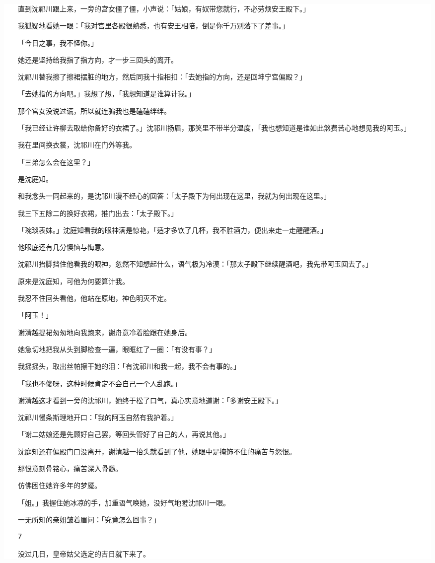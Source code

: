 &emsp;&emsp;直到沈祁川跟上来，一旁的宫女僵了僵，小声说：「姑娘，有奴带您就行，不必劳烦安王殿下。」  
  
&emsp;&emsp;我狐疑地看她一眼：「我对宫里各殿很熟悉，也有安王相陪，倒是你千万别落下了差事。」  
  
&emsp;&emsp;「今日之事，我不怪你。」  
  
&emsp;&emsp;她还是坚持给我指了指方向，才一步三回头的离开。  
  
&emsp;&emsp;沈祁川替我擦了擦裙摆脏的地方，然后同我十指相扣：「去她指的方向，还是回坤宁宫偏殿？」  
  
&emsp;&emsp;「去她指的方向吧。」我想了想，「我想知道是谁算计我。」  
  
&emsp;&emsp;那个宫女没说过谎，所以就连骗我也是磕磕绊绊。  
  
&emsp;&emsp;「我已经让许柳去取给你备好的衣裙了。」沈祁川扬眉，那笑里不带半分温度，「我也想知道是谁如此煞费苦心地想见我的阿玉。」  
  
&emsp;&emsp;我在里间换衣裳，沈祁川在门外等我。  
  
&emsp;&emsp;「三弟怎么会在这里？」  
  
&emsp;&emsp;是沈庭知。  
  
&emsp;&emsp;和我念头一同起来的，是沈祁川漫不经心的回答：「太子殿下为何出现在这里，我就为何出现在这里。」  
  
&emsp;&emsp;我三下五除二的换好衣裙，推门出去：「太子殿下。」  
  
&emsp;&emsp;「琬琰表妹。」沈庭知看我的眼神满是惊艳，「适才多饮了几杯，我不胜酒力，便出来走一走醒醒酒。」  
  
&emsp;&emsp;他眼底还有几分懊恼与悔意。  
  
&emsp;&emsp;沈祁川抬脚挡住他看我的眼神，忽然不知想起什么，语气极为冷漠：「那太子殿下继续醒酒吧，我先带阿玉回去了。」  
  
&emsp;&emsp;原来是沈庭知，可他为何要算计我。  
  
&emsp;&emsp;我忍不住回头看他，他站在原地，神色明灭不定。  
  
&emsp;&emsp;「阿玉！」  
  
&emsp;&emsp;谢清越提裙匆匆地向我跑来，谢舟意冷着脸跟在她身后。  
  
&emsp;&emsp;她急切地把我从头到脚检查一遍，眼眶红了一圈：「有没有事？」  
  
&emsp;&emsp;我摇摇头，取出丝帕擦干她的泪：「有沈祁川和我一起，我不会有事的。」  
  
&emsp;&emsp;「我也不傻呀，这种时候肯定不会自己一个人乱跑。」  
  
&emsp;&emsp;谢清越这才看到一旁的沈祁川，她终于松了口气，真心实意地道谢：「多谢安王殿下。」  
  
&emsp;&emsp;沈祁川慢条斯理地开口：「我的阿玉自然有我护着。」  
  
&emsp;&emsp;「谢二姑娘还是先顾好自己罢，等回头管好了自己的人，再说其他。」  
  
&emsp;&emsp;沈庭知还在偏殿门口没离开，谢清越一抬头就看到了他，她眼中是掩饰不住的痛苦与怨恨。  
  
&emsp;&emsp;那恨意刻骨铭心，痛苦深入骨髓。  
  
&emsp;&emsp;仿佛困住她许多年的梦魇。  
  
&emsp;&emsp;「姐。」我握住她冰凉的手，加重语气唤她，没好气地瞪沈祁川一眼。  
  
&emsp;&emsp;一无所知的亲姐皱着眉问：「究竟怎么回事？」  
  
&emsp;&emsp;7  
  
&emsp;&emsp;没过几日，皇帝姑父选定的吉日就下来了。  
  